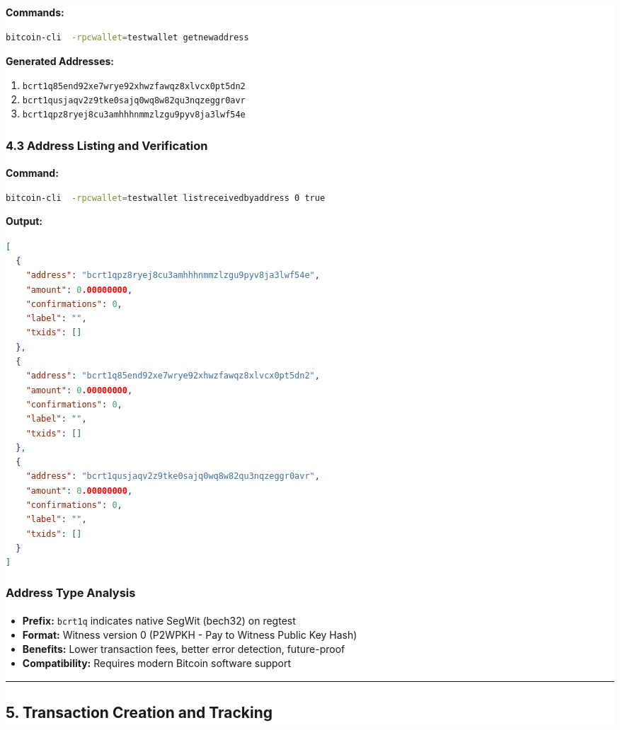 **Commands:**
```bash
bitcoin-cli  -rpcwallet=testwallet getnewaddress
```

**Generated Addresses:**
1. `bcrt1q85end92xe7wrye92xhwzfawqz8xlvcx0pt5dn2`
2. `bcrt1qusjaqv2z9tke0sajq0wq8w82qu3nqzeggr0avr`
3. `bcrt1qpz8ryej8cu3amhhhnmmzlzgu9pyv8ja3lwf54e`

### 4.3 Address Listing and Verification

**Command:**
```bash
bitcoin-cli  -rpcwallet=testwallet listreceivedbyaddress 0 true
```

**Output:**
```json
[
  {
    "address": "bcrt1qpz8ryej8cu3amhhhnmmzlzgu9pyv8ja3lwf54e",
    "amount": 0.00000000,
    "confirmations": 0,
    "label": "",
    "txids": []
  },
  {
    "address": "bcrt1q85end92xe7wrye92xhwzfawqz8xlvcx0pt5dn2",
    "amount": 0.00000000,
    "confirmations": 0,
    "label": "",
    "txids": []
  },
  {
    "address": "bcrt1qusjaqv2z9tke0sajq0wq8w82qu3nqzeggr0avr",
    "amount": 0.00000000,
    "confirmations": 0,
    "label": "",
    "txids": []
  }
]
```

### Address Type Analysis
- **Prefix:** `bcrt1q` indicates native SegWit (bech32) on regtest
- **Format:** Witness version 0 (P2WPKH - Pay to Witness Public Key Hash)
- **Benefits:** Lower transaction fees, better error detection, future-proof
- **Compatibility:** Requires modern Bitcoin software support

---

## 5. Transaction Creation and Tracking
